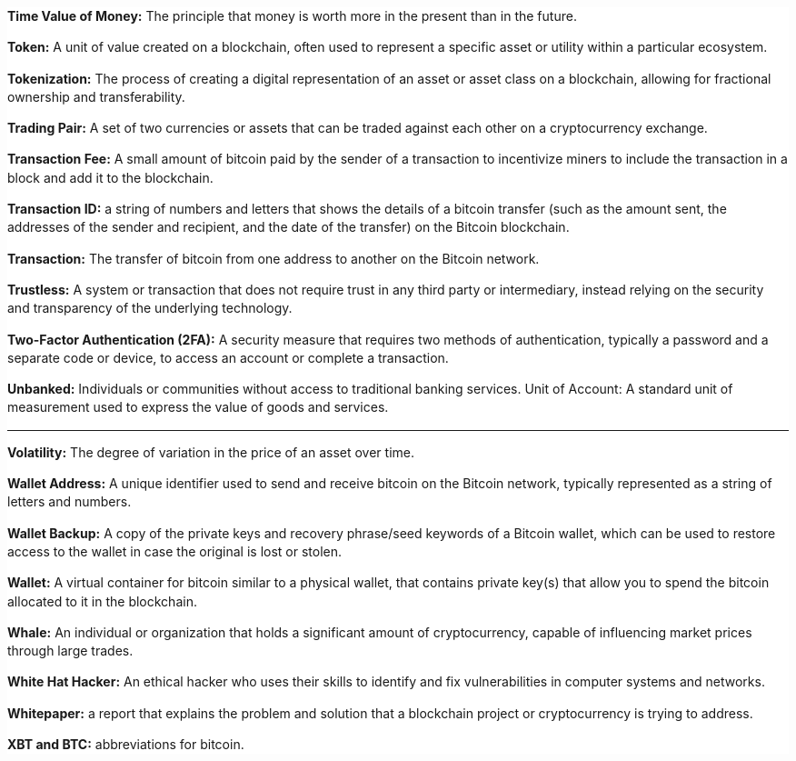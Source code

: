 **Time Value of Money:** The principle that money is worth more in the present than in the future.

**Token:** A unit of value created on a blockchain, often used to represent a specific asset or utility
within a particular ecosystem.

**Tokenization:** The process of creating a digital representation of an asset or asset class on a
blockchain, allowing for fractional ownership and transferability.

**Trading Pair:** A set of two currencies or assets that can be traded against each other on a
cryptocurrency exchange.

**Transaction Fee:** A small amount of bitcoin paid by the sender of a transaction to incentivize miners
to include the transaction in a block and add it to the blockchain.

**Transaction ID:** a string of numbers and letters that shows the details of a bitcoin transfer (such
as the amount sent, the addresses of the sender and recipient, and the date of the transfer) on the
Bitcoin blockchain.

**Transaction:** The transfer of bitcoin from one address to another on the Bitcoin network.

**Trustless:** A system or transaction that does not require trust in any third party or intermediary,
instead relying on the security and transparency of the underlying technology.

**Two-Factor Authentication (2FA):** A security measure that requires two methods of authentication,
typically a password and a separate code or device, to access an account or complete a transaction.

**Unbanked:** Individuals or communities without access to traditional banking services.
Unit of Account: A standard unit of measurement used to express the value of goods and services.

________________________________________________________________________________________________


**Volatility:** The degree of variation in the price of an asset over time.

**Wallet Address:** A unique identifier used to send and receive bitcoin on the Bitcoin network, typically
represented as a string of letters and numbers.

**Wallet Backup:** A copy of the private keys and recovery phrase/seed keywords of a Bitcoin wallet,
which can be used to restore access to the wallet in case the original is lost or stolen.

**Wallet:** A virtual container for bitcoin similar to a physical wallet, that contains private key(s) that
allow you to spend the bitcoin allocated to it in the blockchain.

**Whale:** An individual or organization that holds a significant amount of cryptocurrency, capable of
influencing market prices through large trades.

**White Hat Hacker:** An ethical hacker who uses their skills to identify and fix vulnerabilities in
computer systems and networks.

**Whitepaper:** a report that explains the problem and solution that a blockchain project or
cryptocurrency is trying to address.

**XBT and BTC:** abbreviations for bitcoin.
